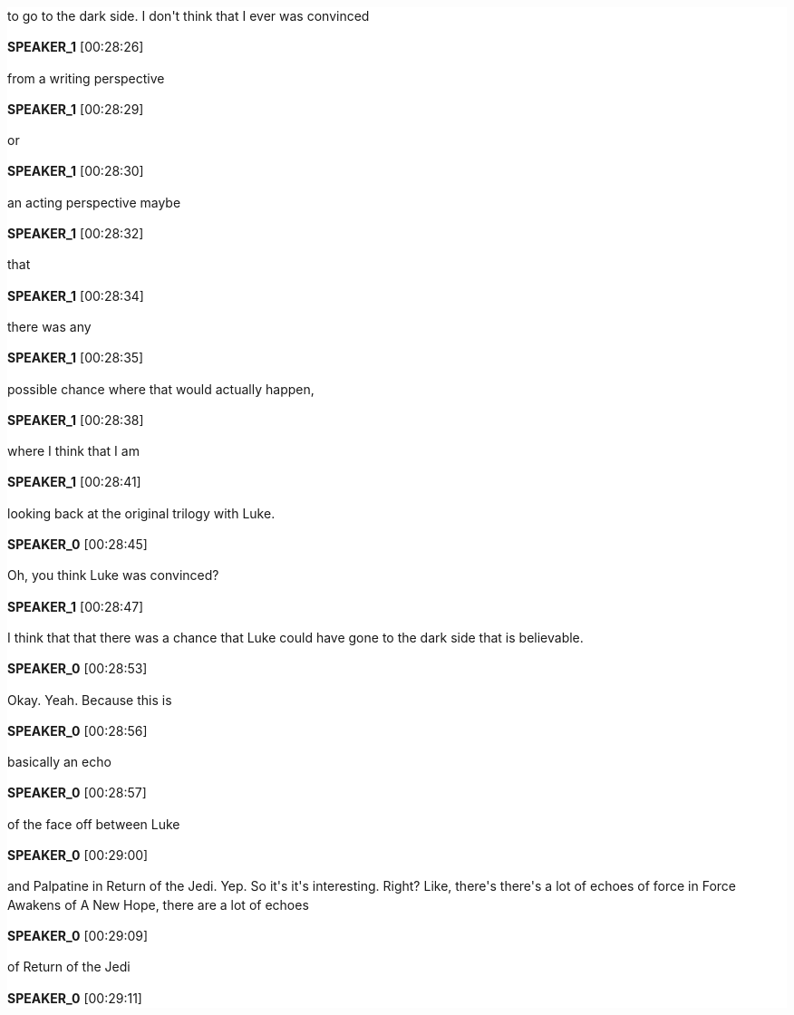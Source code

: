 to go to the dark side. I don't think that I ever was convinced

**SPEAKER_1** [00:28:26]

from a writing perspective

**SPEAKER_1** [00:28:29]

or

**SPEAKER_1** [00:28:30]

an acting perspective maybe

**SPEAKER_1** [00:28:32]

that

**SPEAKER_1** [00:28:34]

there was any

**SPEAKER_1** [00:28:35]

possible chance where that would actually happen,

**SPEAKER_1** [00:28:38]

where I think that I am

**SPEAKER_1** [00:28:41]

looking back at the original trilogy with Luke.

**SPEAKER_0** [00:28:45]

Oh, you think Luke was convinced?

**SPEAKER_1** [00:28:47]

I think that that there was a chance that Luke could have gone to the dark side that is believable.

**SPEAKER_0** [00:28:53]

Okay. Yeah. Because this is

**SPEAKER_0** [00:28:56]

basically an echo

**SPEAKER_0** [00:28:57]

of the face off between Luke

**SPEAKER_0** [00:29:00]

and Palpatine in Return of the Jedi. Yep. So it's it's interesting. Right? Like, there's there's a lot of echoes of force in Force Awakens of A New Hope, there are a lot of echoes

**SPEAKER_0** [00:29:09]

of Return of the Jedi

**SPEAKER_0** [00:29:11]
